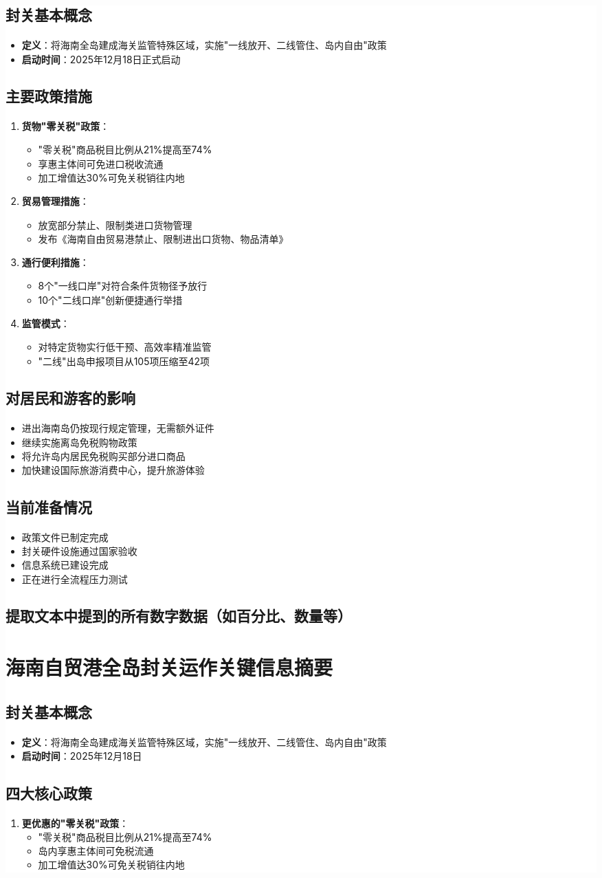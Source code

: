 ## 封关基本概念
- **定义**：将海南全岛建成海关监管特殊区域，实施"一线放开、二线管住、岛内自由"政策
- **启动时间**：2025年12月18日正式启动

## 主要政策措施
1. **货物"零关税"政策**：
   - "零关税"商品税目比例从21%提高至74%
   - 享惠主体间可免进口税收流通
   - 加工增值达30%可免关税销往内地

2. **贸易管理措施**：
   - 放宽部分禁止、限制类进口货物管理
   - 发布《海南自由贸易港禁止、限制进出口货物、物品清单》

3. **通行便利措施**：
   - 8个"一线口岸"对符合条件货物径予放行
   - 10个"二线口岸"创新便捷通行举措

4. **监管模式**：
   - 对特定货物实行低干预、高效率精准监管
   - "二线"出岛申报项目从105项压缩至42项

## 对居民和游客的影响
- 进出海南岛仍按现行规定管理，无需额外证件
- 继续实施离岛免税购物政策
- 将允许岛内居民免税购买部分进口商品
- 加快建设国际旅游消费中心，提升旅游体验

## 当前准备情况
- 政策文件已制定完成
- 封关硬件设施通过国家验收
- 信息系统已建设完成
- 正在进行全流程压力测试

## 提取文本中提到的所有数字数据（如百分比、数量等）
# 海南自贸港全岛封关运作关键信息摘要

## 封关基本概念
- **定义**：将海南全岛建成海关监管特殊区域，实施"一线放开、二线管住、岛内自由"政策
- **启动时间**：2025年12月18日

## 四大核心政策
1. **更优惠的"零关税"政策**：
   - "零关税"商品税目比例从21%提高至74%
   - 岛内享惠主体间可免税流通
   - 加工增值达30%可免关税销往内地
